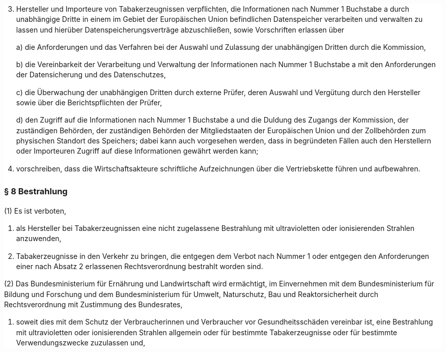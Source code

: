 3.  Hersteller und Importeure von Tabakerzeugnissen verpflichten, die
    Informationen nach Nummer 1 Buchstabe a durch unabhängige Dritte in
    einem im Gebiet der Europäischen Union befindlichen Datenspeicher
    verarbeiten und verwalten zu lassen und hierüber
    Datenspeicherungsverträge abzuschließen, sowie Vorschriften erlassen
    über

    a)  die Anforderungen und das Verfahren bei der Auswahl und Zulassung der
        unabhängigen Dritten durch die Kommission,


    b)  die Vereinbarkeit der Verarbeitung und Verwaltung der Informationen
        nach Nummer 1 Buchstabe a mit den Anforderungen der Datensicherung und
        des Datenschutzes,


    c)  die Überwachung der unabhängigen Dritten durch externe Prüfer, deren
        Auswahl und Vergütung durch den Hersteller sowie über die
        Berichtspflichten der Prüfer,


    d)  den Zugriff auf die Informationen nach Nummer 1 Buchstabe a und die
        Duldung des Zugangs der Kommission, der zuständigen Behörden, der
        zuständigen Behörden der Mitgliedstaaten der Europäischen Union und
        der Zollbehörden zum physischen Standort des Speichers; dabei kann
        auch vorgesehen werden, dass in begründeten Fällen auch den
        Herstellern oder Importeuren Zugriff auf diese Informationen gewährt
        werden kann;





4.  vorschreiben, dass die Wirtschaftsakteure schriftliche Aufzeichnungen
    über die Vertriebskette führen und aufbewahren.





### § 8 Bestrahlung

(1) Es ist verboten,

1.  als Hersteller bei Tabakerzeugnissen eine nicht zugelassene
    Bestrahlung mit ultravioletten oder ionisierenden Strahlen anzuwenden,


2.  Tabakerzeugnisse in den Verkehr zu bringen, die entgegen dem Verbot
    nach Nummer 1 oder entgegen den Anforderungen einer nach Absatz 2
    erlassenen Rechtsverordnung bestrahlt worden sind.




(2) Das Bundesministerium für Ernährung und Landwirtschaft wird
ermächtigt, im Einvernehmen mit dem Bundesministerium für Bildung und
Forschung und dem Bundesministerium für Umwelt, Naturschutz, Bau und
Reaktorsicherheit durch Rechtsverordnung mit Zustimmung des
Bundesrates,

1.  soweit dies mit dem Schutz der Verbraucherinnen und Verbraucher vor
    Gesundheitsschäden vereinbar ist, eine Bestrahlung mit ultravioletten
    oder ionisierenden Strahlen allgemein oder für bestimmte
    Tabakerzeugnisse oder für bestimmte Verwendungszwecke zuzulassen und,
